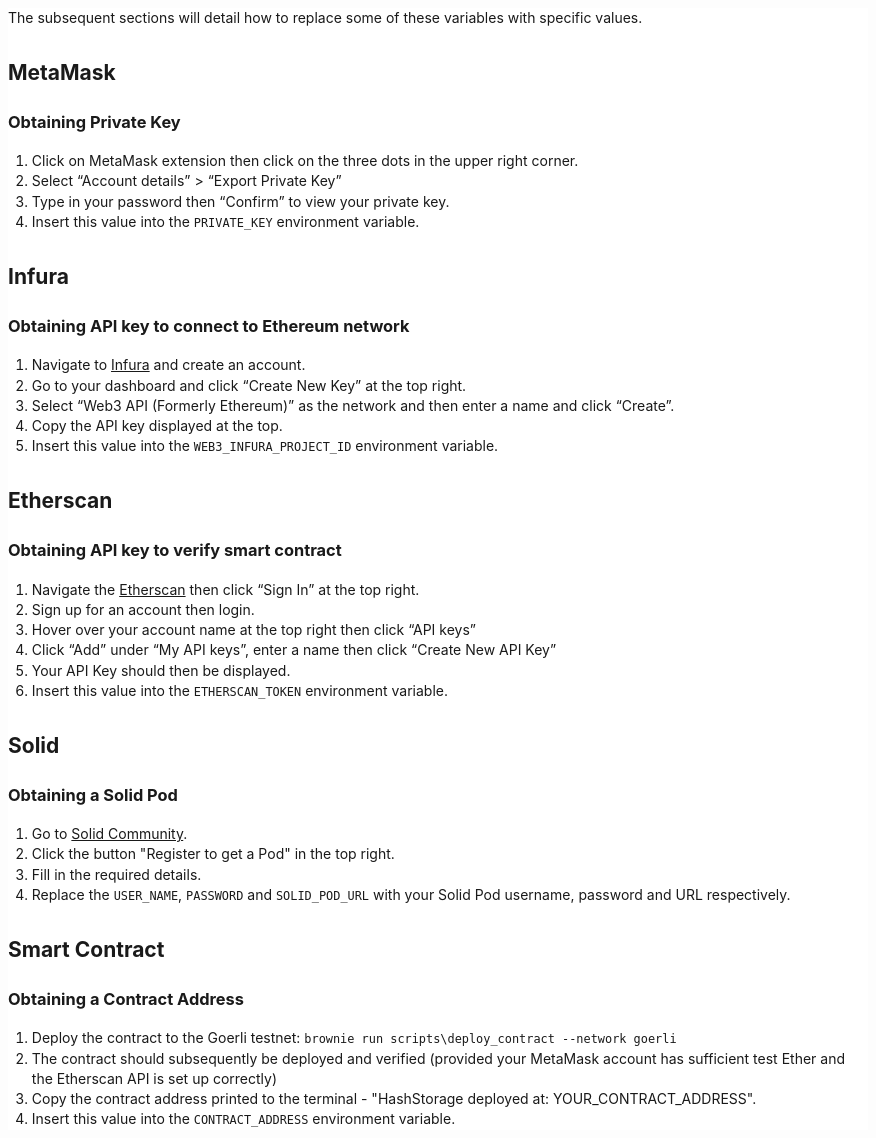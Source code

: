 The subsequent sections will detail how to replace some of these variables with specific values.

## MetaMask

### Obtaining Private Key

1. Click on MetaMask extension then click on the three dots in the upper right corner.
2. Select “Account details” > “Export Private Key”
3. Type in your password then “Confirm” to view your private key.
4. Insert this value into the `PRIVATE_KEY` environment variable.

## Infura

### Obtaining API key to connect to Ethereum network

1. Navigate to [Infura](https://infura.io/) and create an account.
2. Go to your dashboard and click “Create New Key” at the top right.
3. Select “Web3 API (Formerly Ethereum)” as the network and then enter a name and click “Create”.
4. Copy the API key displayed at the top.
5. Insert this value into the `WEB3_INFURA_PROJECT_ID` environment variable.

## Etherscan

### Obtaining API key to verify smart contract

1. Navigate the [Etherscan](https://etherscan.io/) then click “Sign In” at the top right.
2. Sign up for an account then login.
3. Hover over your account name at the top right then click “API keys”
4. Click “Add” under “My API keys”, enter a name then click “Create New API Key”
5. Your API Key should then be displayed.
6. Insert this value into the `ETHERSCAN_TOKEN` environment variable.

## Solid

### Obtaining a Solid Pod

1. Go to [Solid Community](https://solidcommunity.net/).
2. Click the button "Register to get a Pod" in the top right.
3. Fill in the required details.
4. Replace the `USER_NAME`, `PASSWORD` and `SOLID_POD_URL` with your Solid Pod username, password and URL respectively.

## Smart Contract

### Obtaining a Contract Address

1. Deploy the contract to the Goerli testnet: `brownie run scripts\deploy_contract --network goerli`
2. The contract should subsequently be deployed and verified (provided your MetaMask account has sufficient test Ether and the Etherscan API is set up correctly)
3. Copy the contract address printed to the terminal - "HashStorage deployed at: YOUR_CONTRACT_ADDRESS".
4. Insert this value into the `CONTRACT_ADDRESS` environment variable.
